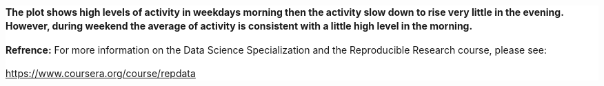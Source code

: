 **The plot shows high levels of activity in weekdays morning then the activity slow down to rise very little in the evening. However, during weekend the average of activity is consistent with a little high level in the morning.**

**Refrence:**
For more information on the Data Science Specialization and the Reproducible Research course, please see:

https://www.coursera.org/course/repdata
